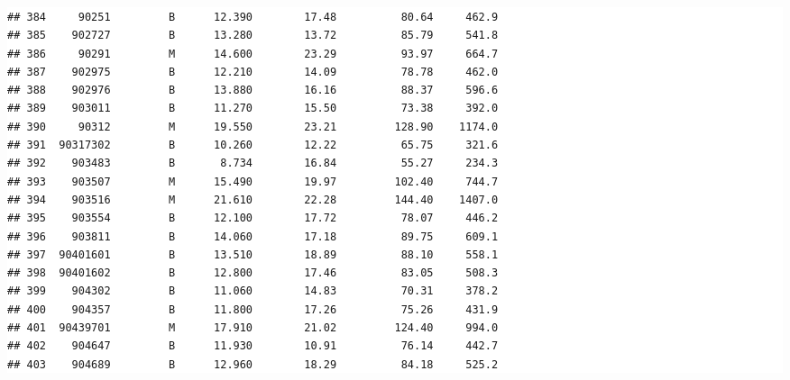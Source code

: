     ## 384     90251         B      12.390        17.48          80.64     462.9
    ## 385    902727         B      13.280        13.72          85.79     541.8
    ## 386     90291         M      14.600        23.29          93.97     664.7
    ## 387    902975         B      12.210        14.09          78.78     462.0
    ## 388    902976         B      13.880        16.16          88.37     596.6
    ## 389    903011         B      11.270        15.50          73.38     392.0
    ## 390     90312         M      19.550        23.21         128.90    1174.0
    ## 391  90317302         B      10.260        12.22          65.75     321.6
    ## 392    903483         B       8.734        16.84          55.27     234.3
    ## 393    903507         M      15.490        19.97         102.40     744.7
    ## 394    903516         M      21.610        22.28         144.40    1407.0
    ## 395    903554         B      12.100        17.72          78.07     446.2
    ## 396    903811         B      14.060        17.18          89.75     609.1
    ## 397  90401601         B      13.510        18.89          88.10     558.1
    ## 398  90401602         B      12.800        17.46          83.05     508.3
    ## 399    904302         B      11.060        14.83          70.31     378.2
    ## 400    904357         B      11.800        17.26          75.26     431.9
    ## 401  90439701         M      17.910        21.02         124.40     994.0
    ## 402    904647         B      11.930        10.91          76.14     442.7
    ## 403    904689         B      12.960        18.29          84.18     525.2